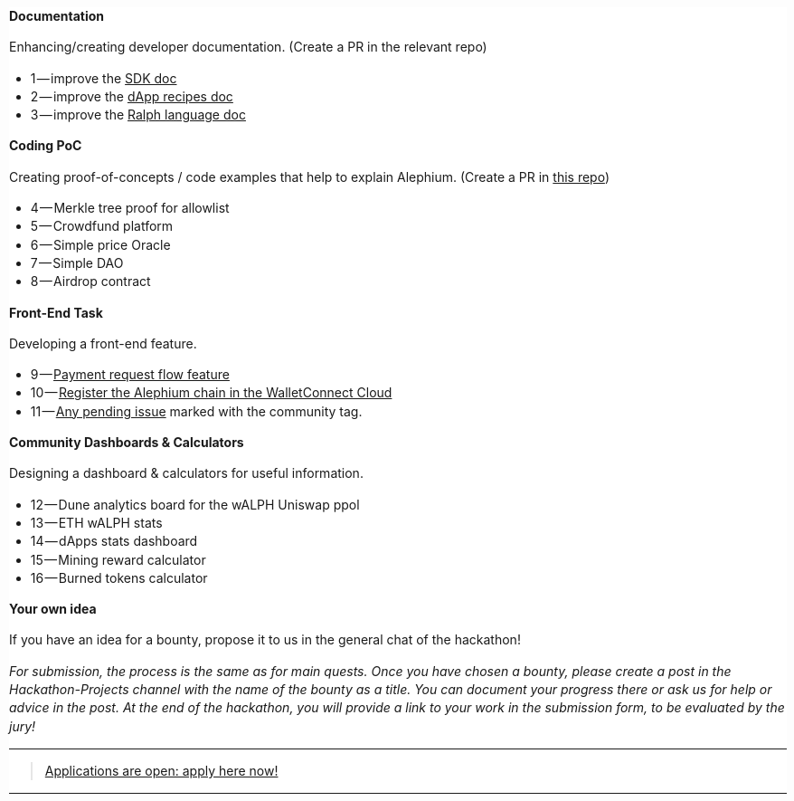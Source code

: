 **Documentation**

Enhancing/creating developer documentation. (Create a PR in the relevant repo)

- 1 — improve the <a href="https://docs.alephium.org/dapps/alephium-web3" data-href="https://docs.alephium.org/dapps/alephium-web3">SDK doc</a>
- 2 — improve the <a href="https://docs.alephium.org/dapps/alephium-web3" data-href="https://docs.alephium.org/dapps/alephium-web3">dApp recipes doc</a>
- 3 — improve the <a href="https://docs.alephium.org/ralph/getting-started" data-href="https://docs.alephium.org/ralph/getting-started">Ralph language doc</a>

**Coding PoC**

Creating proof-of-concepts / code examples that help to explain Alephium. (Create a PR in <a href="https://github.com/alephium/ralph-example" data-href="https://github.com/alephium/ralph-example">this repo</a>)

- 4 — Merkle tree proof for allowlist
- 5 — Crowdfund platform
- 6 — Simple price Oracle
- 7 — Simple DAO
- 8 — Airdrop contract

**Front-End Task**

Developing a front-end feature.

- 9 — <a href="https://github.com/alephium/alephium-frontend/issues/273" data-href="https://github.com/alephium/alephium-frontend/issues/273">Payment request flow feature</a>
- 10 — <a href="https://github.com/alephium/alephium-frontend/issues/158" data-href="https://github.com/alephium/alephium-frontend/issues/158">Register the Alephium chain in the WalletConnect Cloud</a>
- 11 — <a href="https://github.com/alephium/alephium-frontend/issues?q=is%3Aissue+is%3Aopen+label%3Acommunity" data-href="https://github.com/alephium/alephium-frontend/issues?q=is%3Aissue+is%3Aopen+label%3Acommunity">Any pending issue</a> marked with the community tag.

**Community Dashboards & Calculators**

Designing a dashboard & calculators for useful information.

- 12 — Dune analytics board for the wALPH Uniswap ppol
- 13 — ETH wALPH stats
- 14 — dApps stats dashboard
- 15 — Mining reward calculator
- 16 — Burned tokens calculator

**Your own idea**

If you have an idea for a bounty, propose it to us in the general chat of the hackathon!

_For submission, the process is the same as for main quests. Once you have chosen a bounty, please create a post in the Hackathon-Projects channel with the name of the bounty as a title. You can document your progress there or ask us for help or advice in the post. At the end of the hackathon, you will provide a link to your work in the submission form, to be evaluated by the jury!_

---

> <a href="https://docs.google.com/forms/d/e/1FAIpQLSdDsa1CwJeg-fxrWb1gVWefP4iJoNoZwNe0PNwk94GqmcMkHg/viewform?usp=sharing" class="markup--anchor markup--pullquote-anchor" data-href="https://docs.google.com/forms/d/e/1FAIpQLSdDsa1CwJeg-fxrWb1gVWefP4iJoNoZwNe0PNwk94GqmcMkHg/viewform?usp=sharing">Applications are open: apply here now!</a>

---